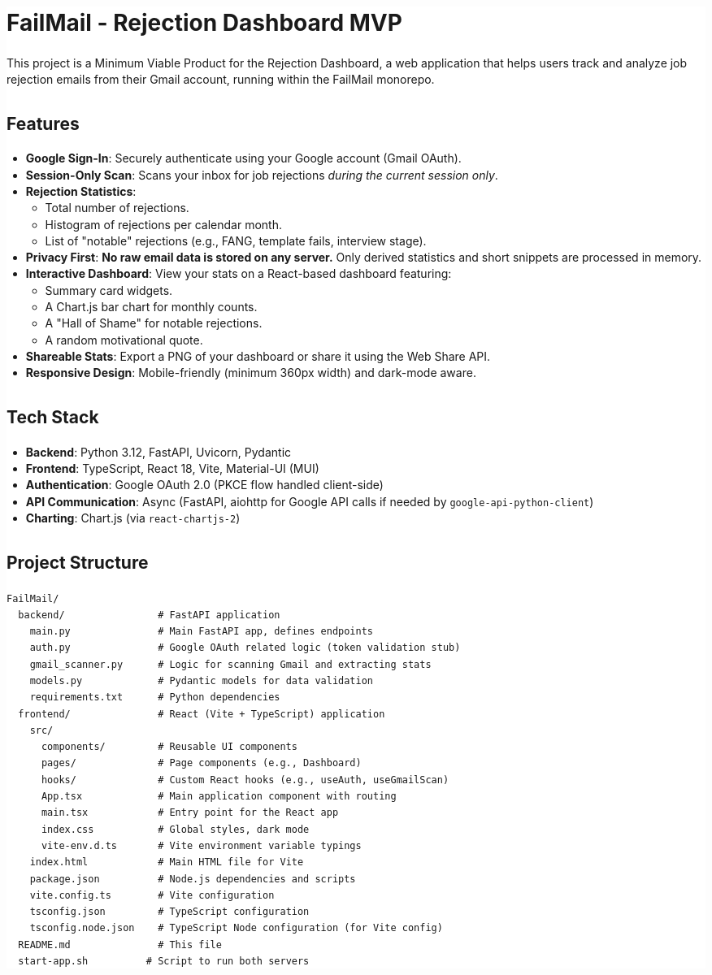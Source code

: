 # FailMail - Rejection Dashboard MVP

This project is a Minimum Viable Product for the Rejection Dashboard, a web application that helps users track and analyze job rejection emails from their Gmail account, running within the FailMail monorepo.

## Features

*   **Google Sign-In**: Securely authenticate using your Google account (Gmail OAuth).
*   **Session-Only Scan**: Scans your inbox for job rejections *during the current session only*.
*   **Rejection Statistics**:
    *   Total number of rejections.
    *   Histogram of rejections per calendar month.
    *   List of "notable" rejections (e.g., FANG, template fails, interview stage).
*   **Privacy First**: **No raw email data is stored on any server.** Only derived statistics and short snippets are processed in memory.
*   **Interactive Dashboard**: View your stats on a React-based dashboard featuring:
    *   Summary card widgets.
    *   A Chart.js bar chart for monthly counts.
    *   A "Hall of Shame" for notable rejections.
    *   A random motivational quote.
*   **Shareable Stats**: Export a PNG of your dashboard or share it using the Web Share API.
*   **Responsive Design**: Mobile-friendly (minimum 360px width) and dark-mode aware.

## Tech Stack

*   **Backend**: Python 3.12, FastAPI, Uvicorn, Pydantic
*   **Frontend**: TypeScript, React 18, Vite, Material-UI (MUI)
*   **Authentication**: Google OAuth 2.0 (PKCE flow handled client-side)
*   **API Communication**: Async (FastAPI, aiohttp for Google API calls if needed by `google-api-python-client`)
*   **Charting**: Chart.js (via `react-chartjs-2`)

## Project Structure

```
FailMail/
  backend/                # FastAPI application
    main.py               # Main FastAPI app, defines endpoints
    auth.py               # Google OAuth related logic (token validation stub)
    gmail_scanner.py      # Logic for scanning Gmail and extracting stats
    models.py             # Pydantic models for data validation
    requirements.txt      # Python dependencies
  frontend/               # React (Vite + TypeScript) application
    src/
      components/         # Reusable UI components
      pages/              # Page components (e.g., Dashboard)
      hooks/              # Custom React hooks (e.g., useAuth, useGmailScan)
      App.tsx             # Main application component with routing
      main.tsx            # Entry point for the React app
      index.css           # Global styles, dark mode
      vite-env.d.ts       # Vite environment variable typings
    index.html            # Main HTML file for Vite
    package.json          # Node.js dependencies and scripts
    vite.config.ts        # Vite configuration
    tsconfig.json         # TypeScript configuration
    tsconfig.node.json    # TypeScript Node configuration (for Vite config)
  README.md               # This file
  start-app.sh          # Script to run both servers
```
